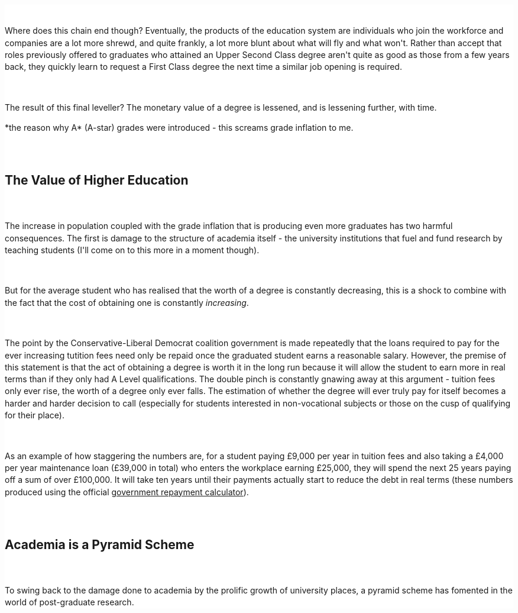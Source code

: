  

Where does this chain end though? Eventually, the products of the education system are individuals who join the workforce and companies are a lot more shrewd, and quite frankly, a lot more blunt about what will fly and what won't. Rather than accept that roles previously offered to graduates who attained an Upper Second Class degree aren't quite as good as those from a few years back, they quickly learn to request a First Class degree the next time a similar job opening is required.

 

The result of this final leveller? The monetary value of a degree is lessened, and is lessening further, with time.

\*the reason why A\* (A-star) grades were introduced - this screams grade inflation to me.

 

## The Value of Higher Education

 

The increase in population coupled with the grade inflation that is producing even more graduates has two harmful consequences. The first is damage to the structure of academia itself - the university institutions that fuel and fund research by teaching students (I'll come on to this more in a moment though).

 

But for the average student who has realised that the worth of a degree is constantly decreasing, this is a shock to combine with the fact that the cost of obtaining one is constantly _increasing_.

 

The point by the Conservative-Liberal Democrat coalition government is made repeatedly that the loans required to pay for the ever increasing tutition fees need only be repaid once the graduated student earns a reasonable salary. However, the premise of this statement is that the act of obtaining a degree is worth it in the long run because it will allow the student to earn more in real terms than if they only had A Level qualifications. The double pinch is constantly gnawing away at this argument - tuition fees only ever rise, the worth of a degree only ever falls. The estimation of whether the degree will ever truly pay for itself becomes a harder and harder decision to call (especially for students interested in non-vocational subjects or those on the cusp of qualifying for their place).

 

As an example of how staggering the numbers are, for a student paying £9,000 per year in tuition fees and also taking a £4,000 per year maintenance loan (£39,000 in total) who enters the workplace earning £25,000, they will spend the next 25 years paying off a sum of over £100,000. It will take ten years until their payments actually start to reduce the debt in real terms (these numbers produced using the official [government repayment calculator](http://www.studentfinance.direct.gov.uk/scheme/dgv/pws/repayment-calculator.html "Repayment Calculator")).

 

## Academia is a Pyramid Scheme

 

To swing back to the damage done to academia by the prolific growth of university places, a pyramid scheme has fomented in the world of post-graduate research.

